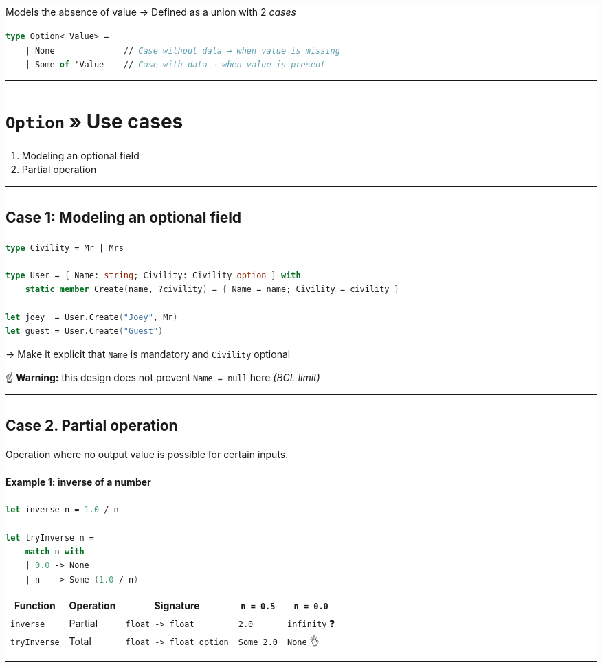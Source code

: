 Models the absence of value
→ Defined as a union with 2 *cases*

```fsharp
type Option<'Value> =
    | None              // Case without data → when value is missing
    | Some of 'Value    // Case with data → when value is present
```

---

# `Option` » Use cases

1. Modeling an optional field
2. Partial operation

---

## Case 1: Modeling an optional field

```fsharp
type Civility = Mr | Mrs

type User = { Name: string; Civility: Civility option } with
    static member Create(name, ?civility) = { Name = name; Civility = civility }

let joey  = User.Create("Joey", Mr)
let guest = User.Create("Guest")
```

→ Make it explicit that `Name` is mandatory and `Civility` optional

☝ **Warning:** this design does not prevent `Name = null` here *(BCL limit)*

---

## Case 2. Partial operation

Operation where no output value is possible for certain inputs.

#### Example 1: inverse of a number

```fsharp
let inverse n = 1.0 / n

let tryInverse n =
    match n with
    | 0.0 -> None
    | n   -> Some (1.0 / n)
```

| Function     | Operation | Signature               | `n = 0.5`  | `n = 0.0`    |
|--------------|-----------|-------------------------|------------|--------------|
| `inverse`    | Partial   | `float -> float`        | `2.0`      | `infinity` ❓ |
| `tryInverse` | Total     | `float -> float option` | `Some 2.0` | `None` 👌    |

---